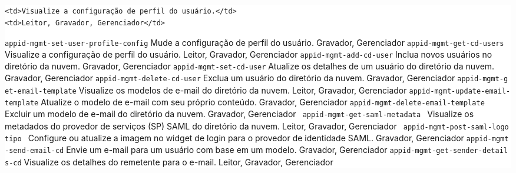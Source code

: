     <td>Visualize a configuração de perfil do usuário.</td>
    <td>Leitor, Gravador, Gerenciador</td>
  </tr>
  <tr>
    <td><code>appid-mgmt-set-user-profile-config</code></td>
    <td>Mude a configuração de perfil do usuário.</td>
    <td>Gravador, Gerenciador</td>
  </tr>
  <tr>
    <td><code>appid-mgmt-get-cd-users</code></td>
    <td>Visualize a configuração de perfil do usuário.</td>
    <td>Leitor, Gravador, Gerenciador</td>
  </tr>
  <tr>
    <td><code>appid-mgmt-add-cd-user</code></td>
    <td>Inclua novos usuários no diretório da nuvem.</td>
    <td>Gravador, Gerenciador</td>
  </tr>
  <tr>
    <td><code>appid-mgmt-set-cd-user</code></td>
    <td>Atualize os detalhes de um usuário do diretório da nuvem.</td>
    <td>Gravador, Gerenciador</td>
  </tr>
  <tr>
    <td><code>appid-mgmt-delete-cd-user</code></td>
    <td>Exclua um usuário do diretório da nuvem.</td>
    <td>Gravador, Gerenciador</td>
  </tr>
  <tr>
    <td><code>appid-mgmt-get-email-template</code></td>
    <td>Visualize os modelos de e-mail do diretório da nuvem.</td>
    <td>Leitor, Gravador, Gerenciador</td>
  </tr>
  <tr>
    <td><code>appid-mgmt-update-email-template</code></td>
    <td>Atualize o modelo de e-mail com seu próprio conteúdo.</td>
    <td>Gravador, Gerenciador</td>
  </tr>
  <tr>
    <td><code>appid-mgmt-delete-email-template</code></td>
    <td>Excluir um modelo de e-mail do diretório da nuvem.</td>
    <td>Gravador, Gerenciador</td>
  </tr>
  <tr>
    <td><code> appid-mgmt-get-saml-metadata </code></td>
    <td>Visualize os metadados do provedor de serviços (SP) SAML do diretório da nuvem.</td>
    <td>Leitor, Gravador, Gerenciador</td>
  </tr>
  <tr>
    <td><code> appid-mgmt-post-saml-logotipo </code></td>
    <td>Configure ou atualize a imagem no widget de login para o provedor de identidade SAML.</td>
    <td>Gravador, Gerenciador</td>
  </tr>
  <tr>
    <td><code>appid-mgmt-send-email-cd</code></td>
    <td>Envie um e-mail para um usuário com base em um modelo.</td>
    <td>Gravador, Gerenciador</td>
  </tr>
  <tr>
    <td><code>appid-mgmt-get-sender-details-cd</code></td>
    <td>Visualize os detalhes do remetente para o e-mail.</td>
    <td>Leitor, Gravador, Gerenciador</td>
  </tr>
  <tr>